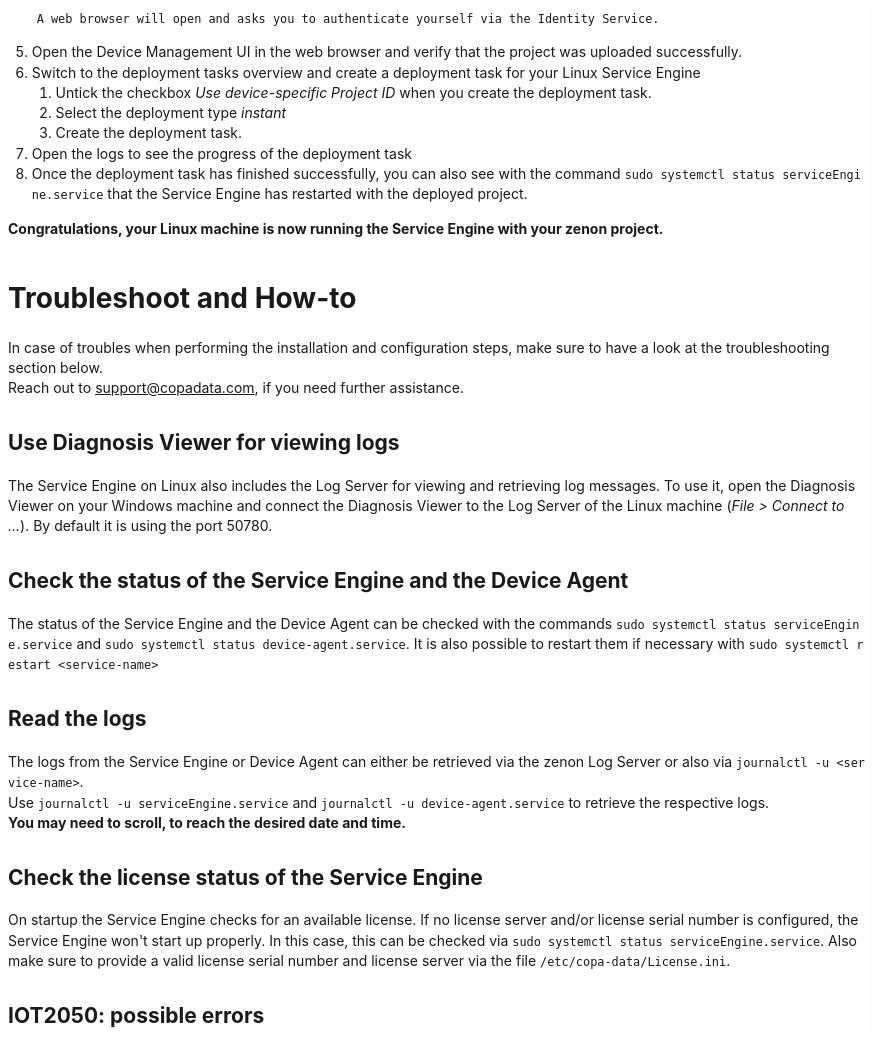         A web browser will open and asks you to authenticate yourself via the Identity Service.
5. Open the Device Management UI in the web browser and verify that the project was uploaded successfully.
6. Switch to the deployment tasks overview and create a deployment task for your Linux Service Engine  
    1. Untick the checkbox *Use device-specific Project ID* when you create the deployment task.  
    2. Select the deployment type *instant*
    3. Create the deployment task.
7. Open the logs to see the progress of the deployment task
8. Once the deployment task has finished successfully, you can also see with the command `sudo systemctl status serviceEngine.service` that the Service Engine has restarted with the deployed project.  

**Congratulations, your Linux machine is now running the Service Engine with your zenon project.**


# Troubleshoot and How-to

In case of troubles when performing the installation and configuration steps, make sure to have a look at the troubleshooting section below.  
Reach out to support@copadata.com, if you need further assistance.

## Use Diagnosis Viewer for viewing logs
The Service Engine on Linux also includes the Log Server for viewing and retrieving log messages. To use it, open the Diagnosis Viewer on your Windows machine and connect the Diagnosis Viewer to the Log Server of the Linux machine (*File > Connect to ...*).
By default it is using the port 50780.

## Check the status of the Service Engine and the Device Agent
The status of the Service Engine and the Device Agent can be checked with the commands `sudo systemctl status serviceEngine.service` and `sudo systemctl status device-agent.service`.
It is also possible to restart them if necessary with `sudo systemctl restart <service-name>`

## Read the logs
The logs from the Service Engine or Device Agent can either be retrieved via the zenon Log Server or also via `journalctl -u <service-name>`.  
Use `journalctl -u serviceEngine.service` and `journalctl -u device-agent.service` to retrieve the respective logs.  
**You may need to scroll, to reach the desired date and time.**

## Check the license status of the Service Engine
On startup the Service Engine checks for an available license. If no license server and/or license serial number is configured, the Service Engine won't start up properly. In this case, this can be checked via `sudo systemctl status serviceEngine.service`. Also make sure to provide a valid license serial number and license server via the file `/etc/copa-data/License.ini`.

## IOT2050: possible errors
